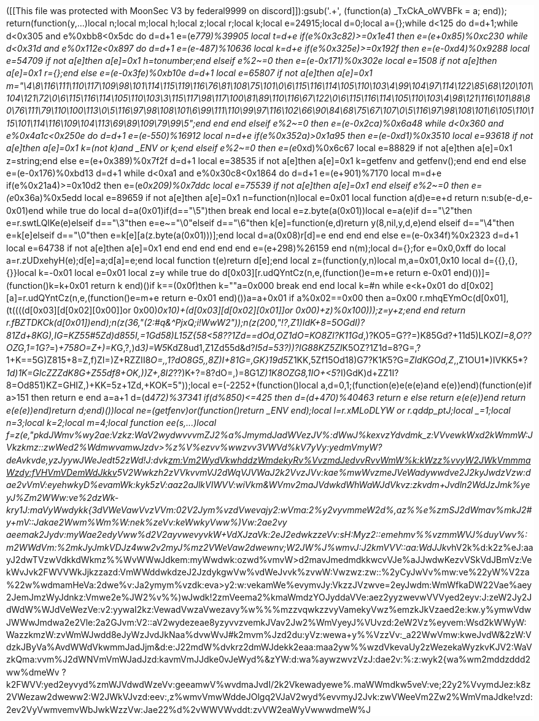 ([[This file was protected with MoonSec V3 by federal9999 on discord]]):gsub('.+', (function(a) _TxCkA_oWVBFk = a; end)); return(function(y,...)local n;local m;local h;local z;local r;local k;local e=24915;local d=0;local a={};while d<125 do d=d+1;while d<0x305 and e%0xbb8<0x5dc do d=d+1 e=(e*779)%39905 local t=d+e if(e%0x3c82)>=0x1e41 then e=(e+0x85)%0xc230 while d<0x31d and e%0x112e<0x897 do d=d+1 e=(e-487)%10636 local k=d+e if(e%0x325e)>=0x192f then e=(e-0xd4)%0x9288 local e=54709 if not a[e]then a[e]=0x1 h=tonumber;end elseif e%2~=0 then e=(e-0x171)%0x302e local e=1508 if not a[e]then a[e]=0x1 r={};end else e=(e-0x3fe)%0xb10e d=d+1 local e=65807 if not a[e]then a[e]=0x1 m="\4\8\116\111\110\117\109\98\101\114\115\119\116\76\81\108\75\101\0\6\115\116\114\105\110\103\4\99\104\97\114\122\85\68\120\101\104\121\72\0\6\115\116\114\105\110\103\3\115\117\98\117\100\81\89\110\116\67\122\0\6\115\116\114\105\110\103\4\98\121\116\101\88\80\76\111\79\110\100\113\0\5\116\97\98\108\101\6\99\111\110\99\97\116\102\66\90\84\68\75\67\107\0\5\116\97\98\108\101\6\105\110\115\101\114\116\109\104\113\69\89\109\79\99\5";end end end elseif e%2~=0 then e=(e-0x2ca)%0x6a48 while d<0x360 and e%0x4a1c<0x250e do d=d+1 e=(e-550)%16912 local n=d+e if(e%0x352a)>0x1a95 then e=(e-0xd1)%0x3510 local e=93618 if not a[e]then a[e]=0x1 k=(not k)and _ENV or k;end elseif e%2~=0 then e=(e*0xd)%0x6c67 local e=88829 if not a[e]then a[e]=0x1 z=string;end else e=(e+0x389)%0x7f2f d=d+1 local e=38535 if not a[e]then a[e]=0x1 k=getfenv and getfenv();end end end else e=(e-0x176)%0xbd13 d=d+1 while d<0xa1 and e%0x30c8<0x1864 do d=d+1 e=(e+901)%7170 local m=d+e if(e%0x21a4)>=0x10d2 then e=(e*0x209)%0x7ddc local e=75539 if not a[e]then a[e]=0x1 end elseif e%2~=0 then e=(e*0x36a)%0x5edd local e=89659 if not a[e]then a[e]=0x1 n=function(n)local e=0x01 local function a(d)e=e+d return n:sub(e-d,e-0x01)end while true do local d=a(0x01)if(d=="\5")then break end local e=z.byte(a(0x01))local e=a(e)if d=="\2"then e=r.swtLQlKe(e)elseif d=="\3"then e=e~="\0"elseif d=="\6"then k[e]=function(e,d)return y(8,nil,y,d,e)end elseif d=="\4"then e=k[e]elseif d=="\0"then e=k[e][a(z.byte(a(0x01)))];end local d=a(0x08)r[d]=e end end end else e=(e-0x34f)%0x2323 d=d+1 local e=64738 if not a[e]then a[e]=0x1 end end end end end e=(e+298)%26159 end n(m);local d={};for e=0x0,0xff do local a=r.zUDxehyH(e);d[e]=a;d[a]=e;end local function t(e)return d[e];end local z=(function(y,n)local m,a=0x01,0x10 local d={{},{},{}}local k=-0x01 local e=0x01 local z=y while true do d[0x03][r.udQYntCz(n,e,(function()e=m+e return e-0x01 end)())]=(function()k=k+0x01 return k end)()if k==(0x0f)then k=""a=0x000 break end end local k=#n while e<k+0x01 do d[0x02][a]=r.udQYntCz(n,e,(function()e=m+e return e-0x01 end)())a=a+0x01 if a%0x02==0x00 then a=0x00 r.mhqEYmOc(d[0x01],(t((((d[0x03][d[0x02][0x00]]or 0x00)*0x10)+(d[0x03][d[0x02][0x01]]or 0x00)+z)%0x100)));z=y+z;end end return r.fBZTDKCk(d[0x01])end);n(z(36,"(2:#q&^PjxQ;i!WwW2"));n(z(200,"!?,*Z1)IdK+8=5OG*dI)?81Zd+8KG),IG=KZ55#5Zd)d855I,=1Gd58)L15Z{58<58??1Zd==dOd,OZ1dO=KO8ZI?K11Gd*,)?KO5=G??=)K85Gd?+11d5)LKOZ*I=8,O??OZG,1=1G?*=)*+758O=Z+)=K*G,?,)d*3)=W5*KdZ8ud1,Z1Zd55d&d?*I5d=53?))?IG88KZ5ZI*K5OZ?1Z1d=8?G=,?1+K==5G)Z815+8=Z,f)ZI=)Z+RZZII8*O=,,1?dO8G5,,8Z)I+81G=,GK}19d5*Z1KK,5Zf15Od18)G7?K1*K*5?G=*ZIdKGOd,Z*,,Z1OU1*)IVKK5*?*1d)1K=GIcZZZdK8G+Z55df8+OK,))Z+,8I2*??)K+?=8?dO=,)=8G1*Z)1K8OZG8,1IO+<5*?I)GdK)d+ZZ1I?8=Od851)KZ=GHIZ,)+KK=5z+1Zd,+KOK=5"));local e=(-2252+(function()local a,d=0,1;(function(e)e(e(e)and e(e))end)(function(e)if a>151 then return e end a=a+1 d=(d*472)%37341 if(d%850)<=425 then d=(d+470)%40463 return e else return e(e(e))end return e(e(e))end)return d;end)())local ne=(getfenv)or(function()return _ENV end);local l=r.xMLoDLYW or r.qddp_ptJ;local _=1;local n=3;local k=2;local m=4;local function ee(s,...)local f=z(e,"pkdJWmv%wy2ae:Vzkz:WaV2wydwvvvmZJ2%a%JmymdJadWVezJV%:dWwJ%kexvzYdvdmk_z:VVvewkWxd2kWmmW:JVkzkmz::zwWed2%WdmwvamwJzdv>%z%V%ezvv%wwzvv3VWVd%kV7yVy:yedmVmyW?deAvkvde,yzJyywJWeJedt52zWd!J:dvk<zm:Vm2WydVkwhddzWmdekyRv%VvzmdJedvvRvvWmW%k:kWzz%vvyW2JWkVmmmaWzdy:fVHVmVDemWdJkkv>5V2Wwkzh2zVVkvvmVJ2dWqVJVWaJ2k2VvzJVv:kae%mwWvzmeJVeWadywwdve2J2kyJwdzVzw:dae2vVmV:eyehwkyD%evamWk:kyk5zV:aaz2aJlkVIWVV:wiVkm&WVmv2maJVdwkdWhWaWJdVkvz:zkvdm+Jvdln2WdJzJmk%yeyJ%Zm2WWw:ve%2dzWk-kry1J:maVyWwdykk{3dVWeVawVvzVVm:02V2Jym%vzdVwevajy2:wVma:2%y2vyvmmeW2d%,az%%e%zmSJ2dWmav%mkJ2#y+mV::Jakae2Wwm%Wm%W:nek%zeVv:keWwkyVww%)Vw:2ae2vy aeemak2Jydv:myWae2edyVww%d2V2ayvwevyvkW+VdXJzaVk:2eJ2edwkzzeVv:sH:Myz2::emehmv%%vzmmWVJ%duyVwv%:m2WWdVm:%2mkJyJmkVDJz4ww2v2myJ%mz2VWeVaw2dwewnv;W2JW%J%wmvJ:J2kmVVV::aa:WdJJkv*hV2k%d:k2z%eJ:aayJ2dwTVzwVdkkdWkmz%%WvWWwJdkem:myWwdwk:ozwd%vmvW>d2mavJmedmdkkwcvVJe%aJJwdwKezvVSkVdJBmVz:VekWvJvk2FWVVWkJjkzzazd:VmWWddwkdzeJ2JzdykgwVw%vdWeJvvk%zvwW:Vwzwz:zw::%2yCyJwVv%mw:ve%22yW%V2za%22w%wdmamHeVa:2dwe%v:Ja2ymym%vzdk:eva>y2:w:vekamWe%evymvJy:VkzzJVzwve=2eyJwdm:WmWfkaDW22Vae%aey2JemJmzWyJdnkz:Vmwe2e%JW2%v%%)wJwdk!2zmVeema2%kmaWmdzYOJyddaVVe:aez2yyzwevwVVVyed2eyv:J:zeW2Jy2JdWdW%WJdVeWezVe:v2:yywaI2kz:VewadVwzaVwezavy%w%%%mzzvqwkzzvyVamekyVwz%emzkJkVzaed2e:kw.y%ymwVdwJWWwJmdwa2e2Vle:2a2GJvm:V2::aV2wydezeae8yzyvvzvemkJVav2Jw2%WmVyeyJ%VUvzd:2eW2Vz%eyvem:Wsd2kWWyW:WazzkmzW:zvWmWJwdd8eJyWzJvdJkNaa%dvwWvJ#k2mvm%Jzd2du:yVz:wewa+y%%VzzVv:_a22WwVmw:kweJvdW&2zW:VdzkJByVa%AvdWWdVkwmmJadJjm&d:e:J22mdW%dvkrz2dmWJdekk2eaa:maa2yw%%wzdVkevaUy2zWezekaWyzkvKJV2:WaVzkQma:vvm%J2dWNVmVmWJadJzd:kavmVmJJdke0vJeWyd%&zYW:d:wa%aywzwvzVzJ:dae2v:%:z:wyk2{wa%wm2mddzddd2ww%dmeWv ?k2FWVV:yed2eyvyd%zmWJVdwdWzeVv:geeamwV%wvdmaJvdI/2k2Vkewadyewe%.maWWmdkw5veV:ve;22y2%VvymdJez:k8z2VWezaw2dweww2:W2JWkVJvzd:eev:,z%wmvVmwWddeJOlgq2VJaV2wyd%evvmyJ2Jvk:zwVWeeVm2Zw2%WmVmaJdke!vzd:2ev2VyVwmvemvWbJwkWzzVw:Jae22%d%2vWWVWvddt:zvVW2eaWyVwwwdmeW%J